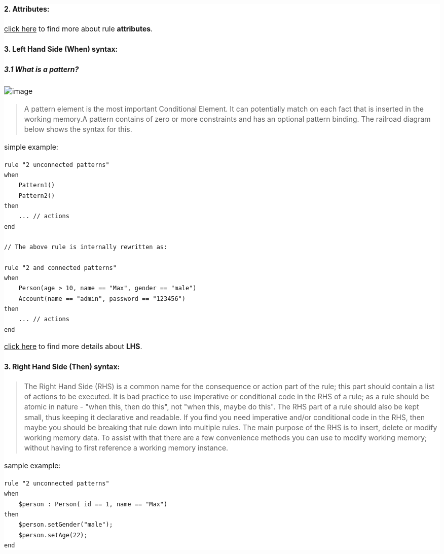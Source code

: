 #### 2. Attributes:

[click here](https://docs.jboss.org/drools/release/6.5.0.Final/drools-docs/html_single/index.html#d0e9196) to find more about rule **attributes**.

#### 3. Left Hand Side (When) syntax:

##### 3.1 What is a pattern?

![image](https://docs.jboss.org/drools/release/6.5.0.Final/drools-docs/html_single/images/LanguageReference/pattern.png)

> A pattern element is the most important Conditional Element. It can potentially match on each fact that is inserted in the working memory.A pattern contains of zero or more constraints and has an optional pattern binding. The railroad diagram below shows the syntax for this.

simple example:

```
rule "2 unconnected patterns"
when
    Pattern1()
    Pattern2()
then
    ... // actions
end

// The above rule is internally rewritten as:

rule "2 and connected patterns"
when
    Person(age > 10, name == "Max", gender == "male")
    Account(name == "admin", password == "123456")
then
    ... // actions
end
```

[click here](https://docs.jboss.org/drools/release/6.5.0.Final/drools-docs/html_single/index.html#d0e9456) to find more details about **LHS**.

#### 3. Right Hand Side (Then) syntax:

> The Right Hand Side (RHS) is a common name for the consequence or action part of the rule; this part should contain a list of actions to be executed. It is bad practice to use imperative or conditional code in the RHS of a rule; as a rule should be atomic in nature - "when this, then do this", not "when this, maybe do this". The RHS part of a rule should also be kept small, thus keeping it declarative and readable. If you find you need imperative and/or conditional code in the RHS, then maybe you should be breaking that rule down into multiple rules. The main purpose of the RHS is to insert, delete or modify working memory data. To assist with that there are a few convenience methods you can use to modify working memory; without having to first reference a working memory instance.

sample example:

```
rule "2 unconnected patterns"
when
    $person : Person( id == 1, name == "Max")
then
    $person.setGender("male");
    $person.setAge(22);
end
```
